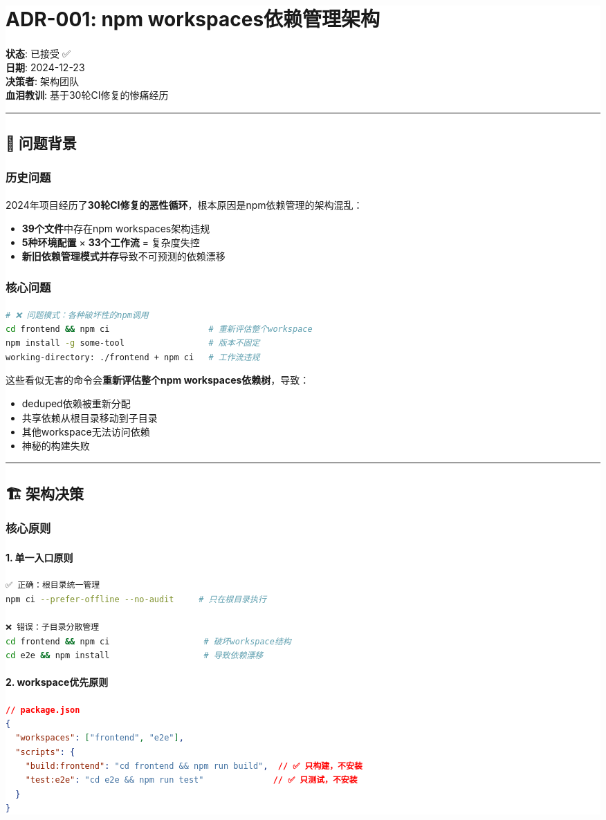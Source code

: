 # ADR-001: npm workspaces依赖管理架构

**状态**: 已接受 ✅  
**日期**: 2024-12-23  
**决策者**: 架构团队  
**血泪教训**: 基于30轮CI修复的惨痛经历

---

## 🎯 问题背景

### 历史问题
2024年项目经历了**30轮CI修复的恶性循环**，根本原因是npm依赖管理的架构混乱：

- **39个文件**中存在npm workspaces架构违规
- **5种环境配置** × **33个工作流** = 复杂度失控
- **新旧依赖管理模式并存**导致不可预测的依赖漂移

### 核心问题
```bash
# ❌ 问题模式：各种破坏性的npm调用
cd frontend && npm ci                    # 重新评估整个workspace
npm install -g some-tool                 # 版本不固定
working-directory: ./frontend + npm ci   # 工作流违规
```

这些看似无害的命令会**重新评估整个npm workspaces依赖树**，导致：
- deduped依赖被重新分配
- 共享依赖从根目录移动到子目录
- 其他workspace无法访问依赖
- 神秘的构建失败

---

## 🏗️ 架构决策

### 核心原则

#### 1. **单一入口原则**
```bash
✅ 正确：根目录统一管理
npm ci --prefer-offline --no-audit     # 只在根目录执行

❌ 错误：子目录分散管理  
cd frontend && npm ci                   # 破坏workspace结构
cd e2e && npm install                   # 导致依赖漂移
```

#### 2. **workspace优先原则**
```json
// package.json
{
  "workspaces": ["frontend", "e2e"],
  "scripts": {
    "build:frontend": "cd frontend && npm run build",  // ✅ 只构建，不安装
    "test:e2e": "cd e2e && npm run test"              // ✅ 只测试，不安装
  }
}
```
